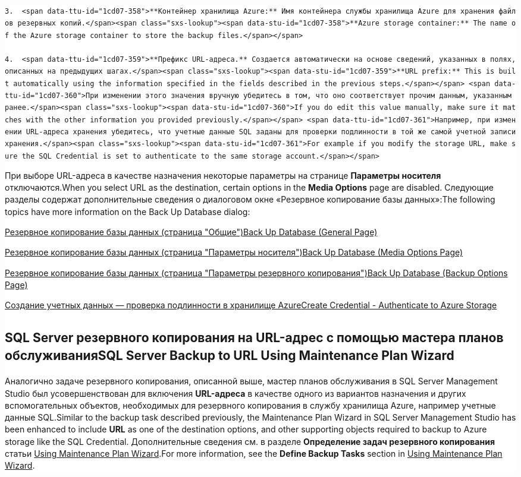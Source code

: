     3.  <span data-ttu-id="1cd07-358">**Контейнер хранилища Azure:** Имя контейнера службы хранилища Azure для хранения файлов резервных копий.</span><span class="sxs-lookup"><span data-stu-id="1cd07-358">**Azure storage container:** The name of the Azure storage container to store the backup files.</span></span>  
  
    4.  <span data-ttu-id="1cd07-359">**Префикс URL-адреса.** Создается автоматически на основе сведений, указанных в полях, описанных на предыдущих шагах.</span><span class="sxs-lookup"><span data-stu-id="1cd07-359">**URL prefix:** This is built automatically using the information specified in the fields described in the previous steps.</span></span> <span data-ttu-id="1cd07-360">При изменении этого значения вручную убедитесь в том, что оно соответствует прочим данным, указанным ранее.</span><span class="sxs-lookup"><span data-stu-id="1cd07-360">If you do edit this value manually, make sure it matches with the other information you provided previously.</span></span> <span data-ttu-id="1cd07-361">Например, при изменении URL-адреса хранения убедитесь, что учетные данные SQL заданы для проверки подлинности в той же самой учетной записи хранения.</span><span class="sxs-lookup"><span data-stu-id="1cd07-361">For example if you modify the storage URL, make sure the SQL Credential is set to authenticate to the same storage account.</span></span>  
  
 <span data-ttu-id="1cd07-362">При выборе URL-адреса в качестве назначения некоторые параметры на странице **Параметры носителя** отключаются.</span><span class="sxs-lookup"><span data-stu-id="1cd07-362">When you select URL as the destination, certain options in the **Media Options** page are disabled.</span></span>  <span data-ttu-id="1cd07-363">Следующие разделы содержат дополнительные сведения о диалоговом окне «Резервное копирование базы данных»:</span><span class="sxs-lookup"><span data-stu-id="1cd07-363">The following topics have more information on the Back Up Database dialog:</span></span>  
  
 [<span data-ttu-id="1cd07-364">Резервное копирование базы данных (страница "Общие")</span><span class="sxs-lookup"><span data-stu-id="1cd07-364">Back Up Database &#40;General Page&#41;</span></span>](../../integration-services/general-page-of-integration-services-designers-options.md)  
  
 [<span data-ttu-id="1cd07-365">Резервное копирование базы данных (страница "Параметры носителя")</span><span class="sxs-lookup"><span data-stu-id="1cd07-365">Back Up Database &#40;Media Options Page&#41;</span></span>](back-up-database-media-options-page.md)  
  
 [<span data-ttu-id="1cd07-366">Резервное копирование базы данных (страница "Параметры резервного копирования")</span><span class="sxs-lookup"><span data-stu-id="1cd07-366">Back Up Database &#40;Backup Options Page&#41;</span></span>](back-up-database-backup-options-page.md)  
  
 [<span data-ttu-id="1cd07-367">Создание учетных данных — проверка подлинности в хранилище Azure</span><span class="sxs-lookup"><span data-stu-id="1cd07-367">Create Credential - Authenticate to Azure Storage</span></span>](create-credential-authenticate-to-azure-storage.md)  
  
##  <a name="sql-server-backup-to-url-using-maintenance-plan-wizard"></a><a name="MaintenanceWiz"></a><span data-ttu-id="1cd07-368">SQL Server резервного копирования на URL-адрес с помощью мастера планов обслуживания</span><span class="sxs-lookup"><span data-stu-id="1cd07-368">SQL Server Backup to URL Using Maintenance Plan Wizard</span></span>  
 <span data-ttu-id="1cd07-369">Аналогично задаче резервного копирования, описанной выше, мастер планов обслуживания в SQL Server Management Studio был усовершенствован для включения **URL-адреса** в качестве одного из вариантов назначения и других вспомогательных объектов, необходимых для резервного копирования в службу хранилища Azure, например учетные данные SQL.</span><span class="sxs-lookup"><span data-stu-id="1cd07-369">Similar to the backup task described previously, the Maintenance Plan Wizard in SQL Server Management Studio has been enhanced to include **URL** as one of the destination options, and other supporting objects required to backup to Azure storage like the SQL Credential.</span></span> <span data-ttu-id="1cd07-370">Дополнительные сведения см. в разделе **Определение задач резервного копирования** статьи [Using Maintenance Plan Wizard](../maintenance-plans/use-the-maintenance-plan-wizard.md#SSMSProcedure).</span><span class="sxs-lookup"><span data-stu-id="1cd07-370">For more information, see  the **Define Backup Tasks** section in [Using Maintenance Plan Wizard](../maintenance-plans/use-the-maintenance-plan-wizard.md#SSMSProcedure).</span></span>  
  